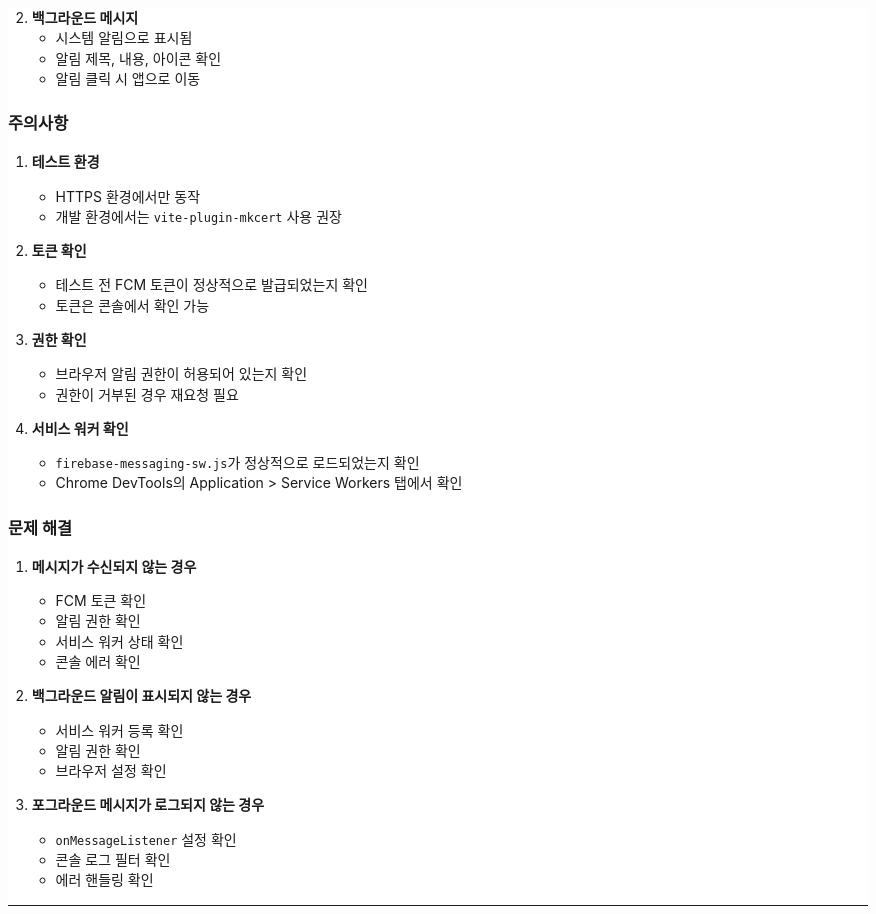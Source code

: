 2. **백그라운드 메시지**
   - 시스템 알림으로 표시됨
   - 알림 제목, 내용, 아이콘 확인
   - 알림 클릭 시 앱으로 이동

### 주의사항

1. **테스트 환경**

   - HTTPS 환경에서만 동작
   - 개발 환경에서는 `vite-plugin-mkcert` 사용 권장

2. **토큰 확인**

   - 테스트 전 FCM 토큰이 정상적으로 발급되었는지 확인
   - 토큰은 콘솔에서 확인 가능

3. **권한 확인**

   - 브라우저 알림 권한이 허용되어 있는지 확인
   - 권한이 거부된 경우 재요청 필요

4. **서비스 워커 확인**
   - `firebase-messaging-sw.js`가 정상적으로 로드되었는지 확인
   - Chrome DevTools의 Application > Service Workers 탭에서 확인

### 문제 해결

1. **메시지가 수신되지 않는 경우**

   - FCM 토큰 확인
   - 알림 권한 확인
   - 서비스 워커 상태 확인
   - 콘솔 에러 확인

2. **백그라운드 알림이 표시되지 않는 경우**

   - 서비스 워커 등록 확인
   - 알림 권한 확인
   - 브라우저 설정 확인

3. **포그라운드 메시지가 로그되지 않는 경우**
   - `onMessageListener` 설정 확인
   - 콘솔 로그 필터 확인
   - 에러 핸들링 확인

---
